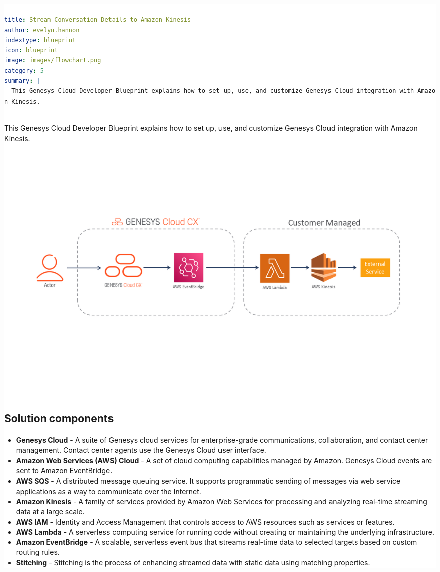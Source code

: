 ```yaml
---
title: Stream Conversation Details to Amazon Kinesis
author: evelyn.hannon
indextype: blueprint
icon: blueprint
image: images/flowchart.png
category: 5
summary: |
  This Genesys Cloud Developer Blueprint explains how to set up, use, and customize Genesys Cloud integration with Amazon Kinesis.  
---
```


This Genesys Cloud Developer Blueprint explains how to set up, use, and customize Genesys Cloud integration with Amazon Kinesis.

![Streaming Overview](images/flowchart.png)


## Solution components

* **Genesys Cloud** - A suite of Genesys cloud services for enterprise-grade communications, collaboration, and contact center management. Contact center agents use the Genesys Cloud user interface.
* **Amazon Web Services (AWS) Cloud** - A set of cloud computing capabilities managed by Amazon. Genesys Cloud events are sent to Amazon EventBridge.
* **AWS SQS** - A distributed message queuing service. It supports programmatic sending of messages via web service applications as a way to communicate over the Internet.
* **Amazon Kinesis** - A family of services provided by Amazon Web Services for processing and analyzing real-time streaming data at a large scale.
* **AWS IAM** - Identity and Access Management that controls access to AWS resources such as services or features.
* **AWS Lambda** - A serverless computing service for running code without creating or maintaining the underlying infrastructure.
* **Amazon EventBridge** - A scalable, serverless event bus that streams real-time data to selected targets based on custom routing rules.
* **Stitching** - Stitching is the process of enhancing streamed data with static data using matching properties.
